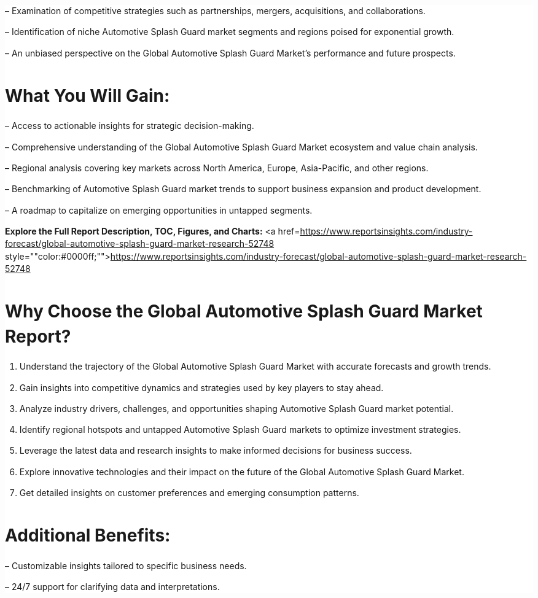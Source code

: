 – Examination of competitive strategies such as partnerships, mergers, acquisitions, and collaborations.

– Identification of niche Automotive Splash Guard market segments and regions poised for exponential growth.

– An unbiased perspective on the Global Automotive Splash Guard Market’s performance and future prospects.

# <strong>What You Will Gain:</strong>

– Access to actionable insights for strategic decision-making.

– Comprehensive understanding of the Global Automotive Splash Guard Market ecosystem and value chain analysis.

– Regional analysis covering key markets across North America, Europe, Asia-Pacific, and other regions.

– Benchmarking of Automotive Splash Guard market trends to support business expansion and product development.

– A roadmap to capitalize on emerging opportunities in untapped segments.

<strong>Explore the Full Report Description, TOC, Figures, and Charts:</strong>
<a href=https://www.reportsinsights.com/industry-forecast/global-automotive-splash-guard-market-research-52748 style=""color:#0000ff;"">https://www.reportsinsights.com/industry-forecast/global-automotive-splash-guard-market-research-52748</a>

# <strong>Why Choose the Global Automotive Splash Guard Market Report?</strong>

1. Understand the trajectory of the Global Automotive Splash Guard Market with accurate forecasts and growth trends.

2. Gain insights into competitive dynamics and strategies used by key players to stay ahead.

3. Analyze industry drivers, challenges, and opportunities shaping Automotive Splash Guard market potential.

4. Identify regional hotspots and untapped Automotive Splash Guard markets to optimize investment strategies.

5. Leverage the latest data and research insights to make informed decisions for business success.

6. Explore innovative technologies and their impact on the future of the Global Automotive Splash Guard Market.

7. Get detailed insights on customer preferences and emerging consumption patterns.

# <strong>Additional Benefits:</strong>

– Customizable insights tailored to specific business needs.

– 24/7 support for clarifying data and interpretations.
